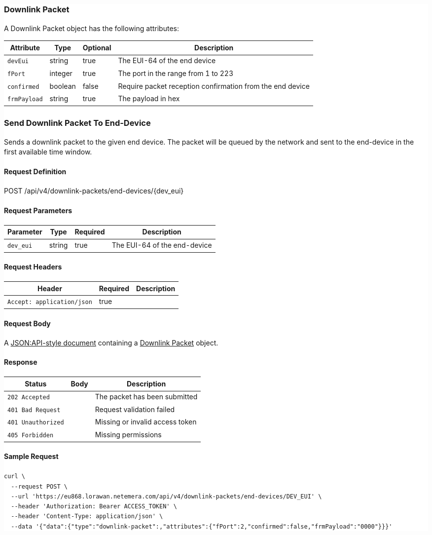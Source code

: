 ### Downlink Packet

A Downlink Packet object has the following attributes:

Attribute|Type|Optional|Description
---|---|---|---
`devEui`|string|true|The EUI-64 of the end device
`fPort`|integer|true|The port in the range from 1 to 223
`confirmed`|boolean|false|Require packet reception confirmation from the end device
`frmPayload`|string|true|The payload in hex

### Send Downlink Packet To End-Device

Sends a downlink packet to the given end device. The packet will be queued by the network and sent to the end-device in the first available time window.

#### Request Definition

POST /api/v4/downlink-packets/end-devices/{dev_eui}

#### Request Parameters

Parameter|Type|Required|Description
---|---|---|---
`dev_eui`|string|true|The EUI-64 of the end-device

#### Request Headers

Header|Required|Description
---|---|---
`Accept: application/json`|true|

#### Request Body

A [JSON:API-style document](https://jsonapi.org/format/#document-structure) containing a [Downlink Packet](#downlink-packet) object.

#### Response

Status|Body|Description
---|---|---
`202 Accepted`||The packet has been submitted
`401 Bad Request`||Request validation failed
`401 Unauthorized`||Missing or invalid access token
`405 Forbidden`||Missing permissions

#### Sample Request

```shell
curl \
  --request POST \
  --url 'https://eu868.lorawan.netemera.com/api/v4/downlink-packets/end-devices/DEV_EUI' \
  --header 'Authorization: Bearer ACCESS_TOKEN' \
  --header 'Content-Type: application/json' \
  --data '{"data":{"type":"downlink-packet":,"attributes":{"fPort":2,"confirmed":false,"frmPayload":"0000"}}}'
```
